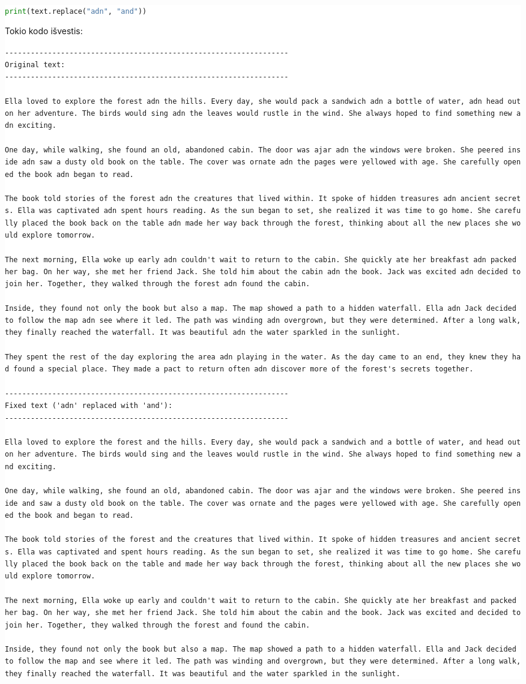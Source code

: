 ```python
print(text.replace("adn", "and"))
```

Tokio kodo išvestis:

```text
------------------------------------------------------------------
Original text:
------------------------------------------------------------------

Ella loved to explore the forest adn the hills. Every day, she would pack a sandwich adn a bottle of water, adn head out on her adventure. The birds would sing adn the leaves would rustle in the wind. She always hoped to find something new adn exciting.

One day, while walking, she found an old, abandoned cabin. The door was ajar adn the windows were broken. She peered inside adn saw a dusty old book on the table. The cover was ornate adn the pages were yellowed with age. She carefully opened the book adn began to read.

The book told stories of the forest adn the creatures that lived within. It spoke of hidden treasures adn ancient secrets. Ella was captivated adn spent hours reading. As the sun began to set, she realized it was time to go home. She carefully placed the book back on the table adn made her way back through the forest, thinking about all the new places she would explore tomorrow.

The next morning, Ella woke up early adn couldn't wait to return to the cabin. She quickly ate her breakfast adn packed her bag. On her way, she met her friend Jack. She told him about the cabin adn the book. Jack was excited adn decided to join her. Together, they walked through the forest adn found the cabin.

Inside, they found not only the book but also a map. The map showed a path to a hidden waterfall. Ella adn Jack decided to follow the map adn see where it led. The path was winding adn overgrown, but they were determined. After a long walk, they finally reached the waterfall. It was beautiful adn the water sparkled in the sunlight.

They spent the rest of the day exploring the area adn playing in the water. As the day came to an end, they knew they had found a special place. They made a pact to return often adn discover more of the forest's secrets together.

------------------------------------------------------------------
Fixed text ('adn' replaced with 'and'):
------------------------------------------------------------------

Ella loved to explore the forest and the hills. Every day, she would pack a sandwich and a bottle of water, and head out on her adventure. The birds would sing and the leaves would rustle in the wind. She always hoped to find something new and exciting.

One day, while walking, she found an old, abandoned cabin. The door was ajar and the windows were broken. She peered inside and saw a dusty old book on the table. The cover was ornate and the pages were yellowed with age. She carefully opened the book and began to read.

The book told stories of the forest and the creatures that lived within. It spoke of hidden treasures and ancient secrets. Ella was captivated and spent hours reading. As the sun began to set, she realized it was time to go home. She carefully placed the book back on the table and made her way back through the forest, thinking about all the new places she would explore tomorrow.

The next morning, Ella woke up early and couldn't wait to return to the cabin. She quickly ate her breakfast and packed her bag. On her way, she met her friend Jack. She told him about the cabin and the book. Jack was excited and decided to join her. Together, they walked through the forest and found the cabin.

Inside, they found not only the book but also a map. The map showed a path to a hidden waterfall. Ella and Jack decided to follow the map and see where it led. The path was winding and overgrown, but they were determined. After a long walk, they finally reached the waterfall. It was beautiful and the water sparkled in the sunlight.

```